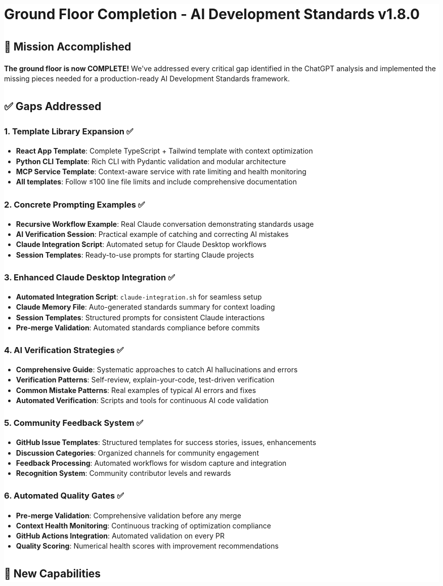 # Ground Floor Completion - AI Development Standards v1.8.0

## 🎯 Mission Accomplished

**The ground floor is now COMPLETE!** We've addressed every critical gap identified in the ChatGPT analysis and implemented the missing pieces needed for a production-ready AI Development Standards framework.

## ✅ Gaps Addressed

### **1. Template Library Expansion** ✅
- **React App Template**: Complete TypeScript + Tailwind template with context optimization
- **Python CLI Template**: Rich CLI with Pydantic validation and modular architecture
- **MCP Service Template**: Context-aware service with rate limiting and health monitoring
- **All templates**: Follow ≤100 line file limits and include comprehensive documentation

### **2. Concrete Prompting Examples** ✅
- **Recursive Workflow Example**: Real Claude conversation demonstrating standards usage
- **AI Verification Session**: Practical example of catching and correcting AI mistakes
- **Claude Integration Script**: Automated setup for Claude Desktop workflows
- **Session Templates**: Ready-to-use prompts for starting Claude projects

### **3. Enhanced Claude Desktop Integration** ✅
- **Automated Integration Script**: `claude-integration.sh` for seamless setup
- **Claude Memory File**: Auto-generated standards summary for context loading
- **Session Templates**: Structured prompts for consistent Claude interactions
- **Pre-merge Validation**: Automated standards compliance before commits

### **4. AI Verification Strategies** ✅
- **Comprehensive Guide**: Systematic approaches to catch AI hallucinations and errors
- **Verification Patterns**: Self-review, explain-your-code, test-driven verification
- **Common Mistake Patterns**: Real examples of typical AI errors and fixes
- **Automated Verification**: Scripts and tools for continuous AI code validation

### **5. Community Feedback System** ✅
- **GitHub Issue Templates**: Structured templates for success stories, issues, enhancements
- **Discussion Categories**: Organized channels for community engagement
- **Feedback Processing**: Automated workflows for wisdom capture and integration
- **Recognition System**: Community contributor levels and rewards

### **6. Automated Quality Gates** ✅
- **Pre-merge Validation**: Comprehensive validation before any merge
- **Context Health Monitoring**: Continuous tracking of optimization compliance
- **GitHub Actions Integration**: Automated validation on every PR
- **Quality Scoring**: Numerical health scores with improvement recommendations

## 🚀 New Capabilities
